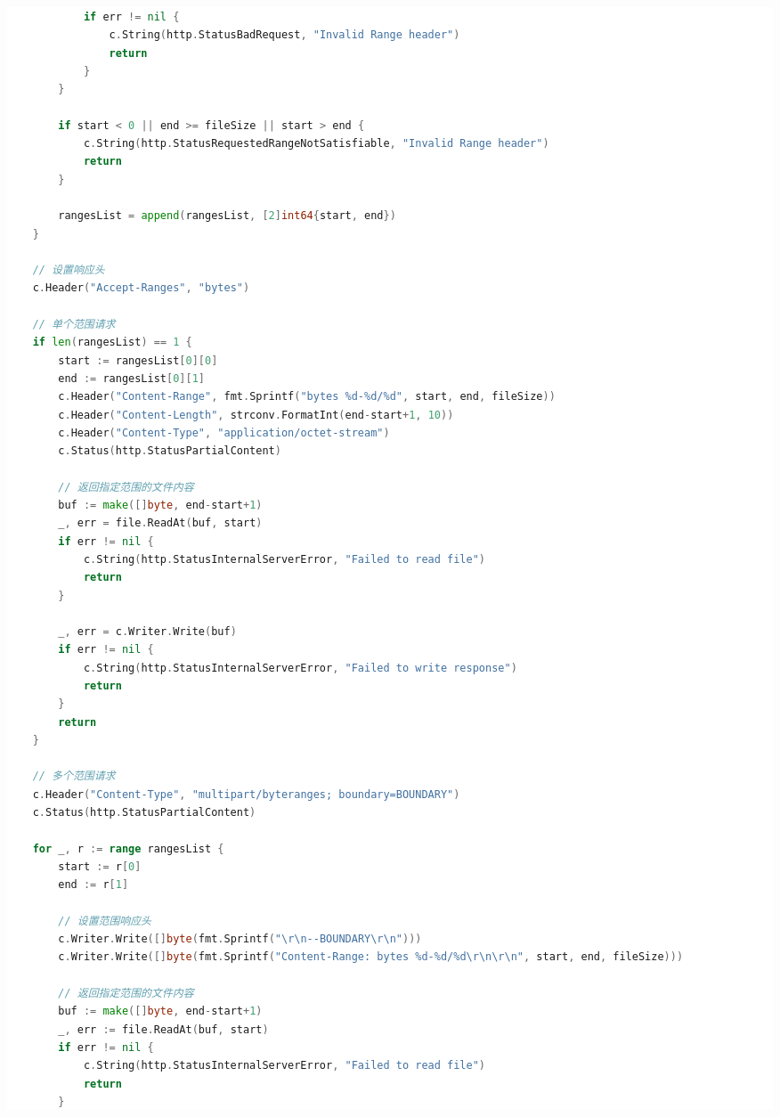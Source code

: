 ```go
			if err != nil {
				c.String(http.StatusBadRequest, "Invalid Range header")
				return
			}
		}

		if start < 0 || end >= fileSize || start > end {
			c.String(http.StatusRequestedRangeNotSatisfiable, "Invalid Range header")
			return
		}

		rangesList = append(rangesList, [2]int64{start, end})
	}

	// 设置响应头
	c.Header("Accept-Ranges", "bytes")

	// 单个范围请求
	if len(rangesList) == 1 {
		start := rangesList[0][0]
		end := rangesList[0][1]
		c.Header("Content-Range", fmt.Sprintf("bytes %d-%d/%d", start, end, fileSize))
		c.Header("Content-Length", strconv.FormatInt(end-start+1, 10))
		c.Header("Content-Type", "application/octet-stream")
		c.Status(http.StatusPartialContent)

		// 返回指定范围的文件内容
		buf := make([]byte, end-start+1)
		_, err = file.ReadAt(buf, start)
		if err != nil {
			c.String(http.StatusInternalServerError, "Failed to read file")
			return
		}

		_, err = c.Writer.Write(buf)
		if err != nil {
			c.String(http.StatusInternalServerError, "Failed to write response")
			return
		}
		return
	}

	// 多个范围请求
	c.Header("Content-Type", "multipart/byteranges; boundary=BOUNDARY")
	c.Status(http.StatusPartialContent)

	for _, r := range rangesList {
		start := r[0]
		end := r[1]

		// 设置范围响应头
		c.Writer.Write([]byte(fmt.Sprintf("\r\n--BOUNDARY\r\n")))
		c.Writer.Write([]byte(fmt.Sprintf("Content-Range: bytes %d-%d/%d\r\n\r\n", start, end, fileSize)))

		// 返回指定范围的文件内容
		buf := make([]byte, end-start+1)
		_, err := file.ReadAt(buf, start)
		if err != nil {
			c.String(http.StatusInternalServerError, "Failed to read file")
			return
		}

```